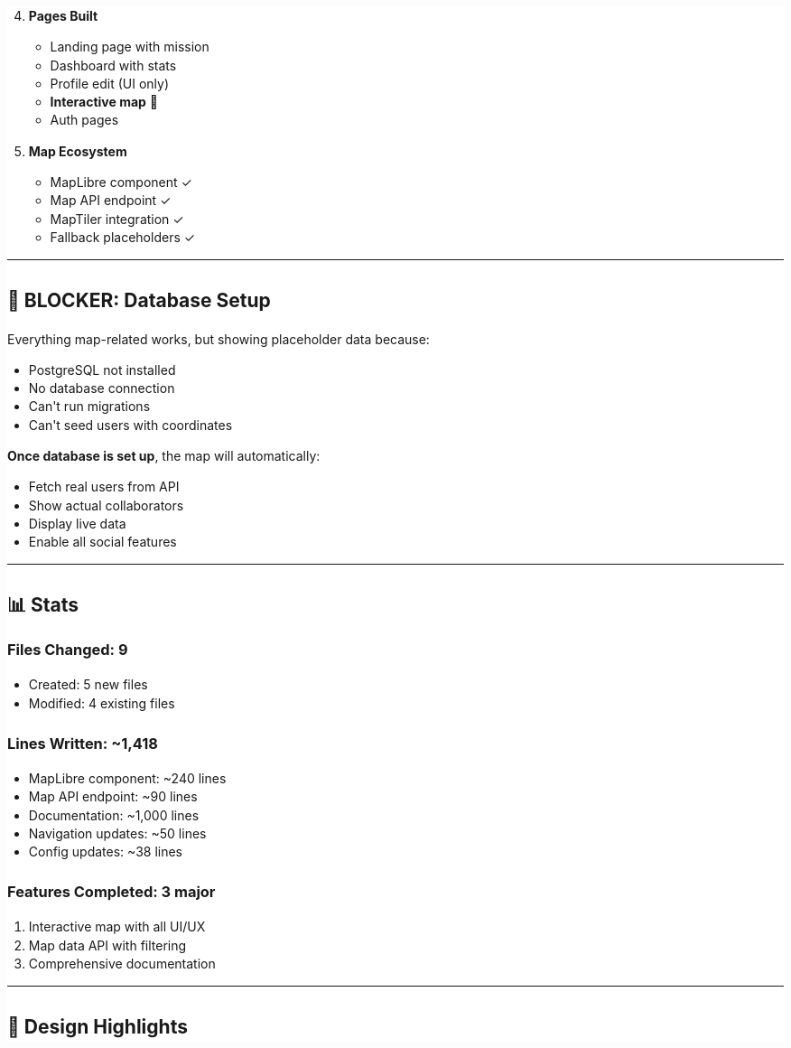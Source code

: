 4. **Pages Built**
   - Landing page with mission
   - Dashboard with stats
   - Profile edit (UI only)
   - **Interactive map** 🎉
   - Auth pages

5. **Map Ecosystem**
   - MapLibre component ✓
   - Map API endpoint ✓
   - MapTiler integration ✓
   - Fallback placeholders ✓

---

## 🔴 **BLOCKER: Database Setup**

Everything map-related works, but showing placeholder data because:
- PostgreSQL not installed
- No database connection
- Can't run migrations
- Can't seed users with coordinates

**Once database is set up**, the map will automatically:
- Fetch real users from API
- Show actual collaborators
- Display live data
- Enable all social features

---

## 📊 Stats

### Files Changed: 9
- Created: 5 new files
- Modified: 4 existing files

### Lines Written: ~1,418
- MapLibre component: ~240 lines
- Map API endpoint: ~90 lines
- Documentation: ~1,000 lines
- Navigation updates: ~50 lines
- Config updates: ~38 lines

### Features Completed: 3 major
1. Interactive map with all UI/UX
2. Map data API with filtering
3. Comprehensive documentation

---

## 🎨 Design Highlights
